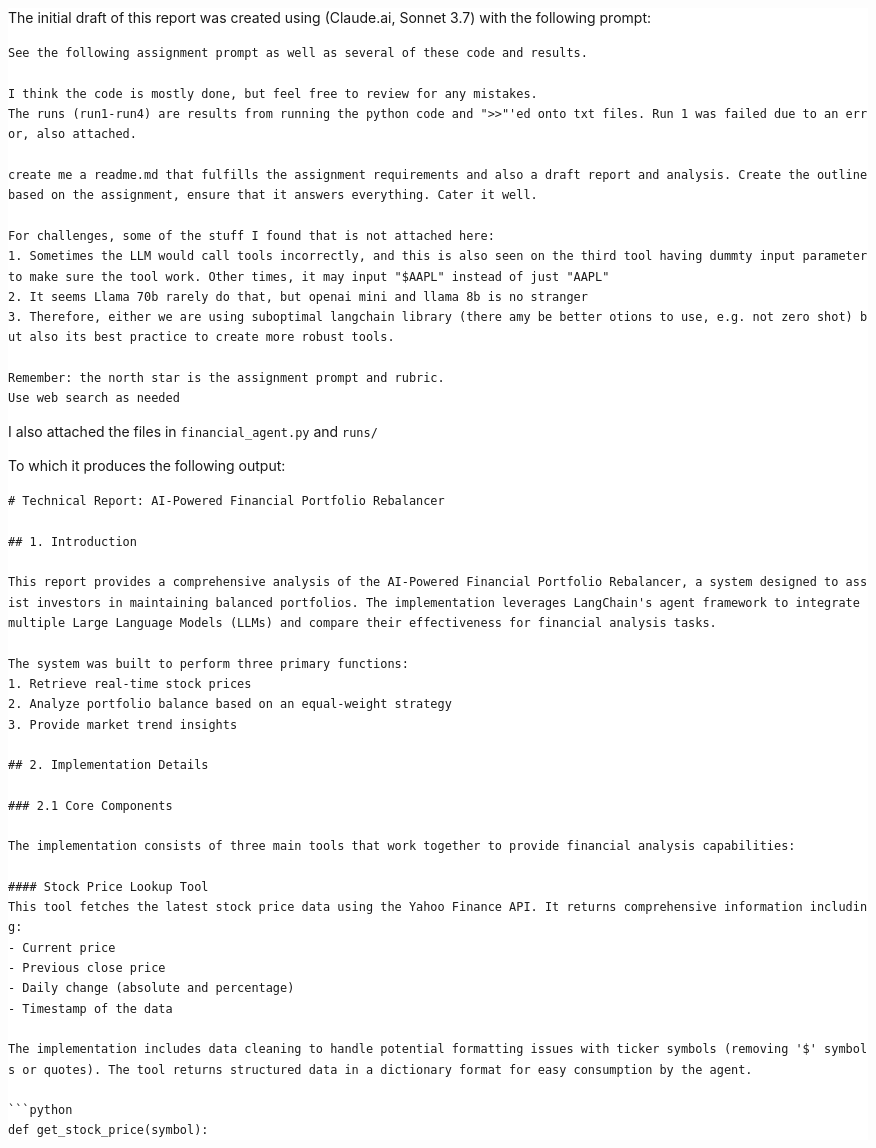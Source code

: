 
The initial draft of this report was created using (Claude.ai, Sonnet 3.7) with the following prompt:

```
See the following assignment prompt as well as several of these code and results. 

I think the code is mostly done, but feel free to review for any mistakes. 
The runs (run1-run4) are results from running the python code and ">>"'ed onto txt files. Run 1 was failed due to an error, also attached. 

create me a readme.md that fulfills the assignment requirements and also a draft report and analysis. Create the outline based on the assignment, ensure that it answers everything. Cater it well. 

For challenges, some of the stuff I found that is not attached here:
1. Sometimes the LLM would call tools incorrectly, and this is also seen on the third tool having dummty input parameter to make sure the tool work. Other times, it may input "$AAPL" instead of just "AAPL" 
2. It seems Llama 70b rarely do that, but openai mini and llama 8b is no stranger
3. Therefore, either we are using suboptimal langchain library (there amy be better otions to use, e.g. not zero shot) but also its best practice to create more robust tools. 

Remember: the north star is the assignment prompt and rubric. 
Use web search as needed
```

I also attached the files in `financial_agent.py` and `runs/`


To which it produces the following output:

```
# Technical Report: AI-Powered Financial Portfolio Rebalancer

## 1. Introduction

This report provides a comprehensive analysis of the AI-Powered Financial Portfolio Rebalancer, a system designed to assist investors in maintaining balanced portfolios. The implementation leverages LangChain's agent framework to integrate multiple Large Language Models (LLMs) and compare their effectiveness for financial analysis tasks.

The system was built to perform three primary functions:
1. Retrieve real-time stock prices
2. Analyze portfolio balance based on an equal-weight strategy
3. Provide market trend insights

## 2. Implementation Details

### 2.1 Core Components

The implementation consists of three main tools that work together to provide financial analysis capabilities:

#### Stock Price Lookup Tool
This tool fetches the latest stock price data using the Yahoo Finance API. It returns comprehensive information including:
- Current price
- Previous close price
- Daily change (absolute and percentage)
- Timestamp of the data

The implementation includes data cleaning to handle potential formatting issues with ticker symbols (removing '$' symbols or quotes). The tool returns structured data in a dictionary format for easy consumption by the agent.

```python
def get_stock_price(symbol):
```